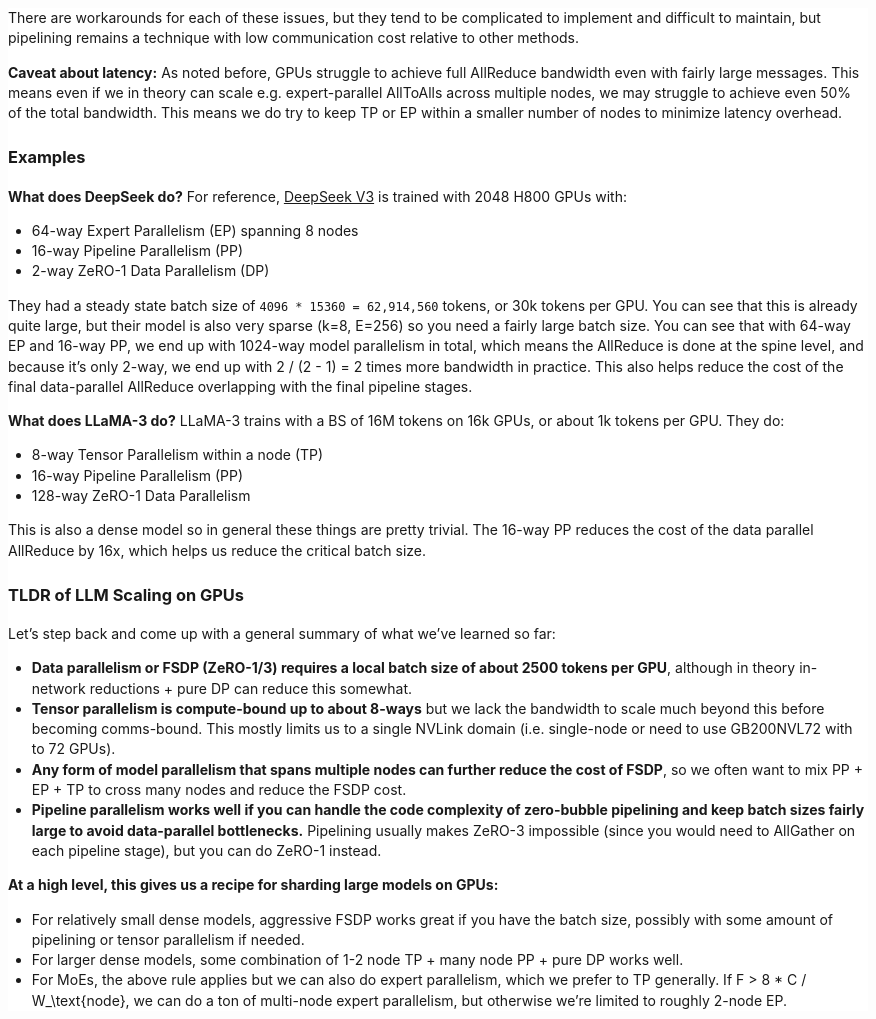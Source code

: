 There are workarounds for each of these issues, but they tend to be complicated to implement and difficult to maintain, but pipelining remains a technique with low communication cost relative to other methods.

**Caveat about latency:** As noted before, GPUs struggle to achieve full AllReduce bandwidth even with fairly large messages. This means even if we in theory can scale e.g. expert-parallel AllToAlls across multiple nodes, we may struggle to achieve even 50% of the total bandwidth. This means we do try to keep TP or EP within a smaller number of nodes to minimize latency overhead.

### Examples

**What does DeepSeek do?** For reference, [DeepSeek V3](https://arxiv.org/abs/2412.19437) is trained with 2048 H800 GPUs with:

- 64-way Expert Parallelism (EP) spanning 8 nodes
- 16-way Pipeline Parallelism (PP)
- 2-way ZeRO-1 Data Parallelism (DP)

They had a steady state batch size of `4096 * 15360 = 62,914,560` tokens, or 30k tokens per GPU. You can see that this is already quite large, but their model is also very sparse (k=8, E=256) so you need a fairly large batch size. You can see that with 64-way EP and 16-way PP, we end up with 1024-way model parallelism in total, which means the AllReduce is done at the spine level, and because it’s only 2-way, we end up with 2 / (2 - 1) = 2 times more bandwidth in practice. This also helps reduce the cost of the final data-parallel AllReduce overlapping with the final pipeline stages.

**What does LLaMA-3 do?** LLaMA-3 trains with a BS of 16M tokens on 16k GPUs, or about 1k tokens per GPU. They do:

- 8-way Tensor Parallelism within a node (TP)
- 16-way Pipeline Parallelism (PP)
- 128-way ZeRO-1 Data Parallelism

This is also a dense model so in general these things are pretty trivial. The 16-way PP reduces the cost of the data parallel AllReduce by 16x, which helps us reduce the critical batch size.

### TLDR of LLM Scaling on GPUs

Let’s step back and come up with a general summary of what we’ve learned so far:

- **Data parallelism or FSDP (ZeRO-1/3) requires a local batch size of about 2500 tokens per GPU**, although in theory in-network reductions + pure DP can reduce this somewhat.
- **Tensor parallelism is compute-bound up to about 8-ways** but we lack the bandwidth to scale much beyond this before becoming comms-bound. This mostly limits us to a single NVLink domain (i.e. single-node or need to use GB200NVL72 with to 72 GPUs).
- **Any form of model parallelism that spans multiple nodes can further reduce the cost of FSDP**, so we often want to mix PP + EP + TP to cross many nodes and reduce the FSDP cost.
- **Pipeline parallelism works well if you can handle the code complexity of zero-bubble pipelining and keep batch sizes fairly large to avoid data-parallel bottlenecks.** Pipelining usually makes ZeRO-3 impossible (since you would need to AllGather on each pipeline stage), but you can do ZeRO-1 instead.

**At a high level, this gives us a recipe for sharding large models on GPUs:**

- For relatively small dense models, aggressive FSDP works great if you have the batch size, possibly with some amount of pipelining or tensor parallelism if needed.
- For larger dense models, some combination of 1-2 node TP + many node PP + pure DP works well.
- For MoEs, the above rule applies but we can also do expert parallelism, which we prefer to TP generally. If F > 8 \* C / W\_\\text{node}, we can do a ton of multi-node expert parallelism, but otherwise we’re limited to roughly 2-node EP.
